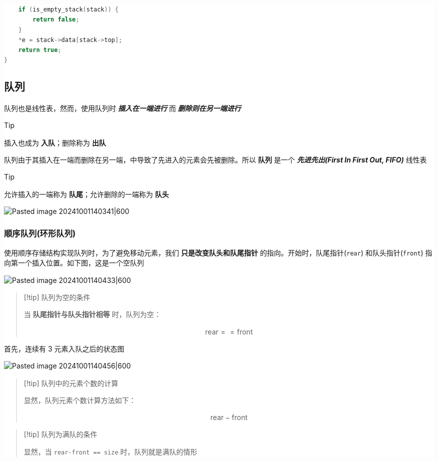 ```c title:stack.c
    if (is_empty_stack(stack)) {
        return false;
    }
    *e = stack->data[stack->top];
    return true;
}
```

## 队列

队列也是线性表，然而，使用队列时 **_插入在一端进行_** 而 **_删除则在另一端进行_**

> [!tip] 
> 插入也成为 **入队**；删除称为 **出队**

队列由于其插入在一端而删除在另一端，中导致了先进入的元素会先被删除。所以 **队列** 是一个 **_先进先出(First In First Out, FIFO)_** 线性表
    
> [!tip]
> 允许插入的一端称为 **队尾**；允许删除的一端称为 **队头**

![Pasted image 20241001140341|600](http://cdn.jsdelivr.net/gh/duyupeng36/images@master/obsidian/1755703361104-ee9cb2d06c434500af7248b6c46f0b1a.png)

### 顺序队列(环形队列)

使用顺序存储结构实现队列时，为了避免移动元素，我们 **只是改变队头和队尾指针** 的指向。开始时，队尾指针(`rear`) 和队头指针(`front`) 指向第一个插入位置。如下图，这是一个空队列

![Pasted image 20241001140433|600](http://cdn.jsdelivr.net/gh/duyupeng36/images@master/obsidian/1755703361104-e9394c89f4f049a5b8f36e070a776594.png)

> [!tip] 队列为空的条件
> 
> 当 **队尾指针与队头指针相等** 时，队列为空：
> 
> $$
> \text{rear} == \text{front}
> $$

首先，连续有 $3$ 元素入队之后的状态图

![Pasted image 20241001140456|600](http://cdn.jsdelivr.net/gh/duyupeng36/images@master/obsidian/1755703361104-90195a92f76a440b80ac0dca940e430b.png)


> [!tip] 队列中的元素个数的计算
> 
> 显然，队列元素个数计算方法如下：
> 
> $$
> \text{rear} - \text{front} 
> $$

> [!tip] 队列为满队的条件
> 
> 显然，当 `rear-front == size` 时，队列就是满队的情形
> 
